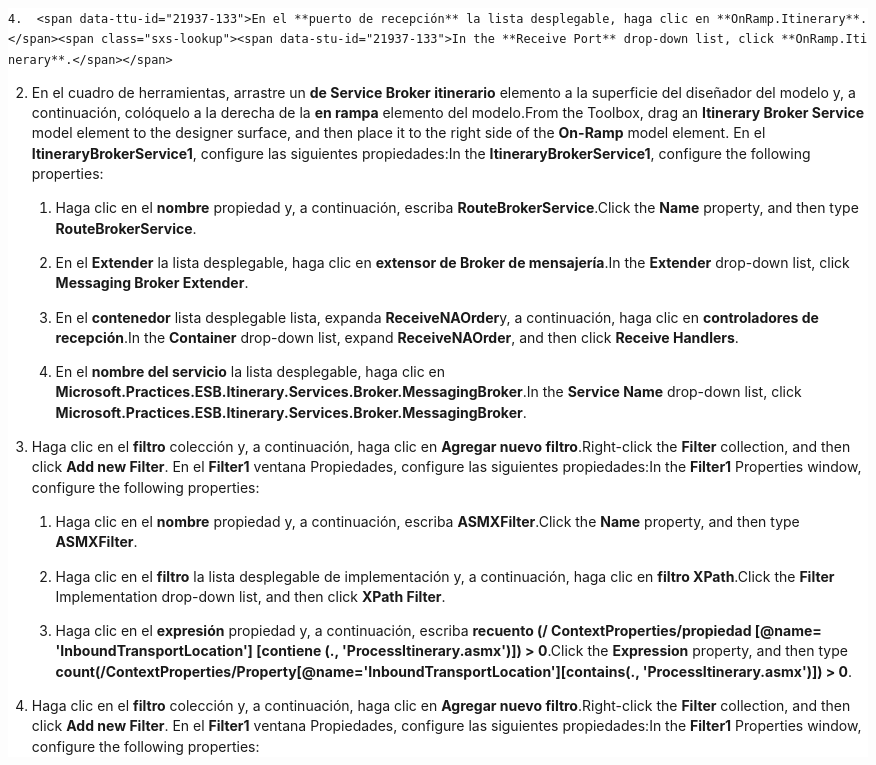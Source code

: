     4.  <span data-ttu-id="21937-133">En el **puerto de recepción** la lista desplegable, haga clic en **OnRamp.Itinerary**.</span><span class="sxs-lookup"><span data-stu-id="21937-133">In the **Receive Port** drop-down list, click **OnRamp.Itinerary**.</span></span>  
  
2.  <span data-ttu-id="21937-134">En el cuadro de herramientas, arrastre un **de Service Broker itinerario** elemento a la superficie del diseñador del modelo y, a continuación, colóquelo a la derecha de la **en rampa** elemento del modelo.</span><span class="sxs-lookup"><span data-stu-id="21937-134">From the Toolbox, drag an **Itinerary Broker Service** model element to the designer surface, and then place it to the right side of the **On-Ramp** model element.</span></span> <span data-ttu-id="21937-135">En el **ItineraryBrokerService1**, configure las siguientes propiedades:</span><span class="sxs-lookup"><span data-stu-id="21937-135">In the **ItineraryBrokerService1**, configure the following properties:</span></span>  
  
    1.  <span data-ttu-id="21937-136">Haga clic en el **nombre** propiedad y, a continuación, escriba **RouteBrokerService**.</span><span class="sxs-lookup"><span data-stu-id="21937-136">Click the **Name** property, and then type **RouteBrokerService**.</span></span>  
  
    2.  <span data-ttu-id="21937-137">En el **Extender** la lista desplegable, haga clic en **extensor de Broker de mensajería**.</span><span class="sxs-lookup"><span data-stu-id="21937-137">In the **Extender** drop-down list, click **Messaging Broker Extender**.</span></span>  
  
    3.  <span data-ttu-id="21937-138">En el **contenedor** lista desplegable lista, expanda **ReceiveNAOrder**y, a continuación, haga clic en **controladores de recepción**.</span><span class="sxs-lookup"><span data-stu-id="21937-138">In the **Container** drop-down list, expand **ReceiveNAOrder**, and then click **Receive Handlers**.</span></span>  
  
    4.  <span data-ttu-id="21937-139">En el **nombre del servicio** la lista desplegable, haga clic en **Microsoft.Practices.ESB.Itinerary.Services.Broker.MessagingBroker**.</span><span class="sxs-lookup"><span data-stu-id="21937-139">In the **Service Name** drop-down list, click **Microsoft.Practices.ESB.Itinerary.Services.Broker.MessagingBroker**.</span></span>  
  
3.  <span data-ttu-id="21937-140">Haga clic en el **filtro** colección y, a continuación, haga clic en **Agregar nuevo filtro**.</span><span class="sxs-lookup"><span data-stu-id="21937-140">Right-click the **Filter** collection, and then click **Add new Filter**.</span></span> <span data-ttu-id="21937-141">En el **Filter1** ventana Propiedades, configure las siguientes propiedades:</span><span class="sxs-lookup"><span data-stu-id="21937-141">In the **Filter1** Properties window, configure the following properties:</span></span>  
  
    1.  <span data-ttu-id="21937-142">Haga clic en el **nombre** propiedad y, a continuación, escriba **ASMXFilter**.</span><span class="sxs-lookup"><span data-stu-id="21937-142">Click the **Name** property, and then type **ASMXFilter**.</span></span>  
  
    2.  <span data-ttu-id="21937-143">Haga clic en el **filtro** la lista desplegable de implementación y, a continuación, haga clic en **filtro XPath**.</span><span class="sxs-lookup"><span data-stu-id="21937-143">Click the **Filter** Implementation drop-down list, and then click **XPath Filter**.</span></span>  
  
    3.  <span data-ttu-id="21937-144">Haga clic en el **expresión** propiedad y, a continuación, escriba **recuento (/ ContextProperties/propiedad [@name= 'InboundTransportLocation'] [contiene (., 'ProcessItinerary.asmx')]) > 0**.</span><span class="sxs-lookup"><span data-stu-id="21937-144">Click the **Expression** property, and then type **count(/ContextProperties/Property[@name='InboundTransportLocation'][contains(., 'ProcessItinerary.asmx')]) > 0**.</span></span>  
  
4.  <span data-ttu-id="21937-145">Haga clic en el **filtro** colección y, a continuación, haga clic en **Agregar nuevo filtro**.</span><span class="sxs-lookup"><span data-stu-id="21937-145">Right-click the **Filter** collection, and then click **Add new Filter**.</span></span> <span data-ttu-id="21937-146">En el **Filter1** ventana Propiedades, configure las siguientes propiedades:</span><span class="sxs-lookup"><span data-stu-id="21937-146">In the **Filter1** Properties window, configure the following properties:</span></span>  
  